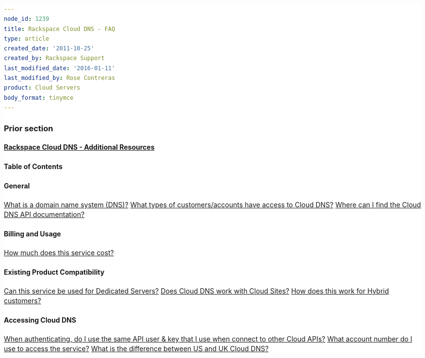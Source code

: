 ```yaml
---
node_id: 1239
title: Rackspace Cloud DNS - FAQ
type: article
created_date: '2011-10-25'
created_by: Rackspace Support
last_modified_date: '2016-01-11'
last_modified_by: Rose Contreras
product: Cloud Servers
body_format: tinymce
---
```


### Prior section

[**Rackspace Cloud DNS - Additional
Resources**](/how-to/rackspace-cloud-dns-additional-resources)

#### **Table of Contents**

#### General

[What is a domain name system (DNS)?](#whatisdns)
[What types of customers/accounts have access to Cloud
DNS?](#whattypesofaccounts)
[Where can I find the Cloud DNS API documentation?](#wherecanifindapi)

####

#### Billing and Usage

[How much does this service cost?](#howmuch)

####

#### Existing Product Compatibility

[Can this service be used for Dedicated
Servers?](#canbeusedfordedicated)
[Does Cloud DNS work with Cloud Sites?](#doesthisworkforcloudsites)
[How does this work for Hybrid customers?](#howdoesthisworkforhybrid)

####

#### Accessing Cloud DNS

[When authenticating, do I use the same API user & key that I use when
connect to other Cloud APIs?](#howdoiauthenticate)
[What account number do I use to access the
service?](#whataccountnumber)
[What is the difference between US and UK Cloud
DNS?](#whatisthedifference)

####
